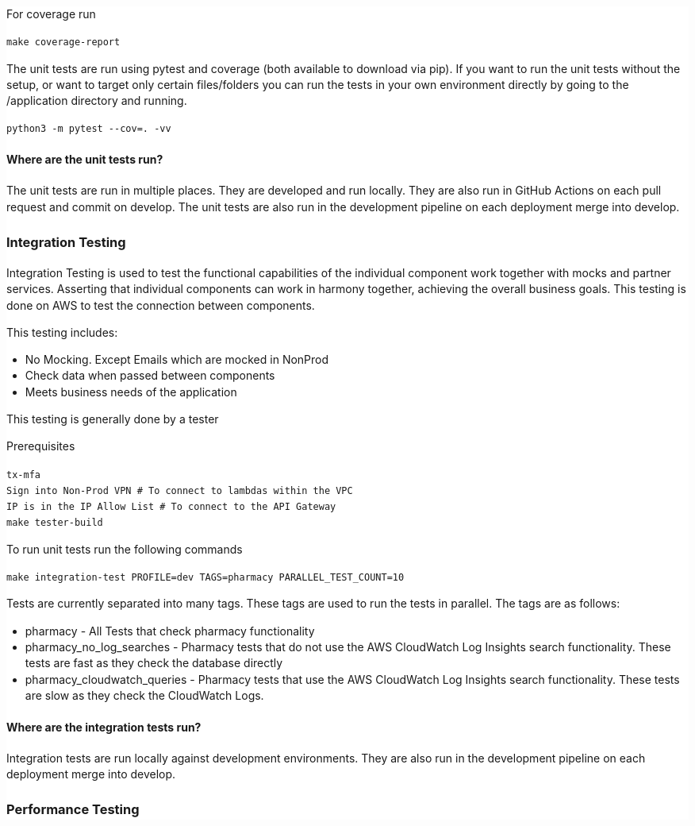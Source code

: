 For coverage run

    make coverage-report

The unit tests are run using pytest and coverage (both available to download via pip). If you want to run the unit tests without the setup, or want to target only certain files/folders you can run the tests in your own environment directly by going to the /application directory and running.

    python3 -m pytest --cov=. -vv

#### Where are the unit tests run?

The unit tests are run in multiple places. They are developed and run locally. They are also run in GitHub Actions on each pull request and commit on develop. The unit tests are also run in the development pipeline on each deployment merge into develop.

### Integration Testing

Integration Testing is used to test the functional capabilities of the individual component work together with mocks and partner services. Asserting that individual components can work in harmony together, achieving the overall business goals. This testing is done on AWS to test the connection between components.

This testing includes:

- No Mocking. Except Emails which are mocked in NonProd
- Check data when passed between components
- Meets business needs of the application

This testing is generally done by a tester

Prerequisites

    tx-mfa
    Sign into Non-Prod VPN # To connect to lambdas within the VPC
    IP is in the IP Allow List # To connect to the API Gateway
    make tester-build

To run unit tests run the following commands

    make integration-test PROFILE=dev TAGS=pharmacy PARALLEL_TEST_COUNT=10

Tests are currently separated into many tags. These tags are used to run the tests in parallel. The tags are as follows:

- pharmacy - All Tests that check pharmacy functionality
- pharmacy_no_log_searches - Pharmacy tests that do not use the AWS CloudWatch Log Insights search functionality. These tests are fast as they check the database directly
- pharmacy_cloudwatch_queries - Pharmacy tests that use the AWS CloudWatch Log Insights search functionality. These tests are slow as they check the CloudWatch Logs.

#### Where are the integration tests run?

Integration tests are run locally against development environments. They are also run in the development pipeline on each deployment merge into develop.

### Performance Testing
